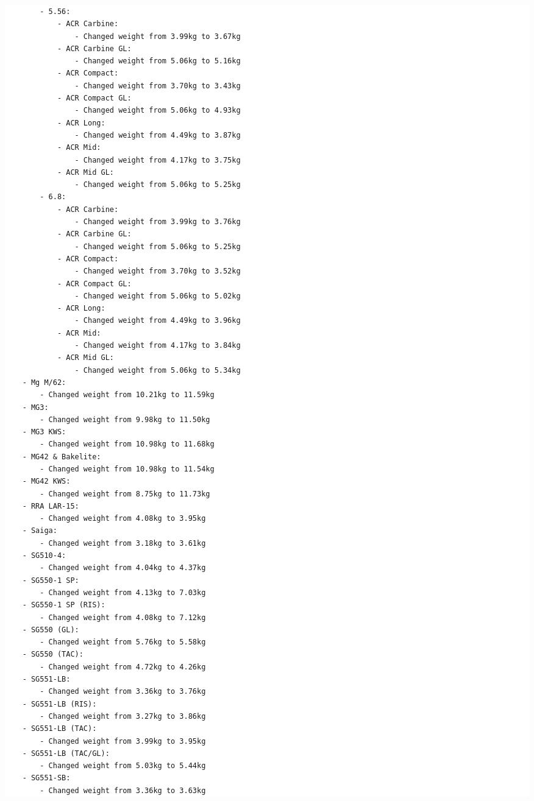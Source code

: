             - 5.56:
                - ACR Carbine:
                    - Changed weight from 3.99kg to 3.67kg
                - ACR Carbine GL:
                    - Changed weight from 5.06kg to 5.16kg
                - ACR Compact:
                    - Changed weight from 3.70kg to 3.43kg
                - ACR Compact GL:
                    - Changed weight from 5.06kg to 4.93kg
                - ACR Long:
                    - Changed weight from 4.49kg to 3.87kg
                - ACR Mid:
                    - Changed weight from 4.17kg to 3.75kg
                - ACR Mid GL:
                    - Changed weight from 5.06kg to 5.25kg
            - 6.8:
                - ACR Carbine:
                    - Changed weight from 3.99kg to 3.76kg
                - ACR Carbine GL:
                    - Changed weight from 5.06kg to 5.25kg
                - ACR Compact:
                    - Changed weight from 3.70kg to 3.52kg
                - ACR Compact GL:
                    - Changed weight from 5.06kg to 5.02kg
                - ACR Long:
                    - Changed weight from 4.49kg to 3.96kg
                - ACR Mid:
                    - Changed weight from 4.17kg to 3.84kg
                - ACR Mid GL:
                    - Changed weight from 5.06kg to 5.34kg
        - Mg M/62:
            - Changed weight from 10.21kg to 11.59kg
        - MG3:
            - Changed weight from 9.98kg to 11.50kg
        - MG3 KWS:
            - Changed weight from 10.98kg to 11.68kg
        - MG42 & Bakelite:
            - Changed weight from 10.98kg to 11.54kg
        - MG42 KWS:
            - Changed weight from 8.75kg to 11.73kg
        - RRA LAR-15:
            - Changed weight from 4.08kg to 3.95kg
        - Saiga:
            - Changed weight from 3.18kg to 3.61kg
        - SG510-4:
            - Changed weight from 4.04kg to 4.37kg
        - SG550-1 SP:
            - Changed weight from 4.13kg to 7.03kg
        - SG550-1 SP (RIS):
            - Changed weight from 4.08kg to 7.12kg
        - SG550 (GL):
            - Changed weight from 5.76kg to 5.58kg
        - SG550 (TAC):
            - Changed weight from 4.72kg to 4.26kg
        - SG551-LB:
            - Changed weight from 3.36kg to 3.76kg
        - SG551-LB (RIS):
            - Changed weight from 3.27kg to 3.86kg
        - SG551-LB (TAC):
            - Changed weight from 3.99kg to 3.95kg
        - SG551-LB (TAC/GL):
            - Changed weight from 5.03kg to 5.44kg
        - SG551-SB:
            - Changed weight from 3.36kg to 3.63kg